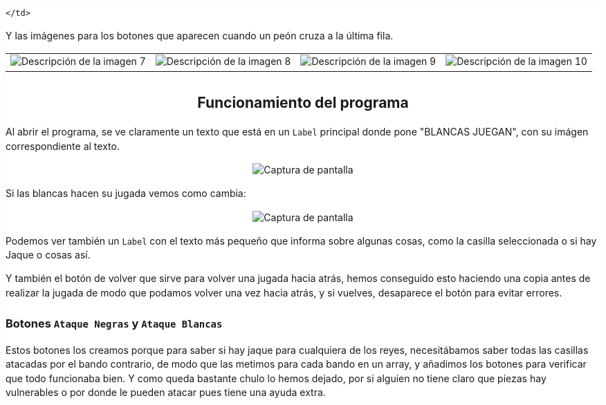    </td>
  </tr>
</table>

Y las imágenes para los botones que aparecen cuando un peón cruza a la última fila.

<table>
  <tr>
    <td align="center">
      <img src="https://github.com/La-Salle-Gracia-FP/asix1-m03-uf2-pr-lucca-castellarnau-nicolas-marimon/assets/104520422/9003dcb1-5ade-4b6a-a724-d06e34571ca0" alt="Descripción de la imagen 7" width="200">
    </td>
    <td align="center">
      <img src="https://github.com/La-Salle-Gracia-FP/asix1-m03-uf2-pr-lucca-castellarnau-nicolas-marimon/assets/104520422/f4f6960c-f876-4d81-9276-53922c75e26c" alt="Descripción de la imagen 8" width="200">
    </td>
    <td align="center">
      <img src="https://github.com/La-Salle-Gracia-FP/asix1-m03-uf2-pr-lucca-castellarnau-nicolas-marimon/assets/104520422/97ed21b6-98c7-453a-952a-df3c9665f884" alt="Descripción de la imagen 9" width="200">
    </td>
    <td align="center">
      <img src="https://github.com/La-Salle-Gracia-FP/asix1-m03-uf2-pr-lucca-castellarnau-nicolas-marimon/assets/104520422/b7e4c56f-6d80-4a46-bf5a-2d5917284710" alt="Descripción de la imagen 10" width="200">
    </td>
  </tr>
</table>

<h2 align="center">Funcionamiento del programa</h2>

Al abrir el programa, se ve claramente un texto que está en un `Label` principal donde pone "BLANCAS JUEGAN", con su imágen correspondiente al texto.

<p align="center">
  <img src="https://github.com/La-Salle-Gracia-FP/asix1-m03-uf2-pr-lucca-castellarnau-nicolas-marimon/assets/104520422/1c50fd31-bb10-45c3-bb90-8fa0f3ad0e9f" alt="Captura de pantalla" width="600">
</p>

Si las blancas hacen su jugada vemos como cambia:

<p align="center">
  <img src="https://github.com/La-Salle-Gracia-FP/asix1-m03-uf2-pr-lucca-castellarnau-nicolas-marimon/assets/104520422/6709c050-1747-42bf-b648-fd6d1502734f" alt="Captura de pantalla" width="600">
</p>

Podemos ver también un `Label` con el texto más pequeño que informa sobre algunas cosas, como la casilla seleccionada o si hay Jaque o cosas así.

Y también el botón de volver que sirve para volver una jugada hacia atrás, hemos conseguido esto haciendo una copia antes de realizar la jugada de modo que podamos volver una vez hacia atrás, y si vuelves, desaparece el botón para evitar errores.

### Botones `Ataque Negras` y `Ataque Blancas`

Estos botones los creamos porque para saber si hay jaque para cualquiera de los reyes, necesitábamos saber todas las casillas atacadas por el bando contrario, de modo que las metimos para cada bando en un array, y añadimos los botones para verificar que todo funcionaba bien. Y como queda bastante chulo lo hemos dejado, por si alguien no tiene claro que piezas hay vulnerables o por donde le pueden atacar pues tiene una ayuda extra.

